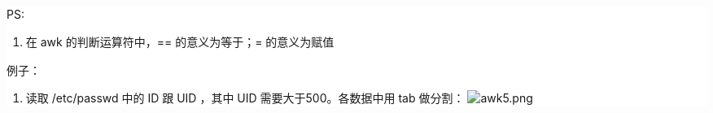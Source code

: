 PS:
1. 在 awk 的判断运算符中，== 的意义为等于；= 的意义为赋值

例子：
1. 读取 /etc/passwd 中的 ID 跟 UID ，其中 UID 需要大于500。各数据中用 tab 做分割：
![awk5.png](https://i.loli.net/2021/01/23/LcfjtIObFUDdE8h.png)